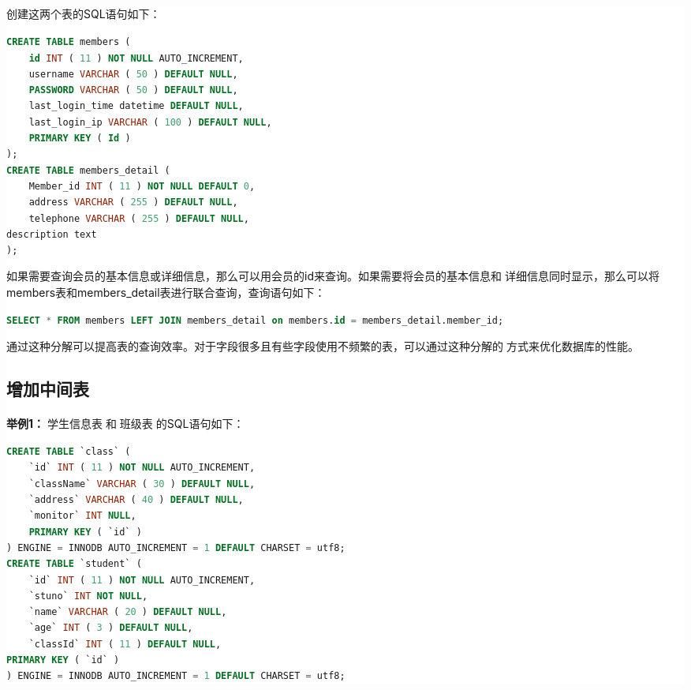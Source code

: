 创建这两个表的SQL语句如下：



```sql
CREATE TABLE members (
	id INT ( 11 ) NOT NULL AUTO_INCREMENT,
	username VARCHAR ( 50 ) DEFAULT NULL,
	PASSWORD VARCHAR ( 50 ) DEFAULT NULL,
	last_login_time datetime DEFAULT NULL,
	last_login_ip VARCHAR ( 100 ) DEFAULT NULL,
	PRIMARY KEY ( Id ) 
);
CREATE TABLE members_detail (
	Member_id INT ( 11 ) NOT NULL DEFAULT 0,
	address VARCHAR ( 255 ) DEFAULT NULL,
	telephone VARCHAR ( 255 ) DEFAULT NULL,
description text 
);
```



如果需要查询会员的基本信息或详细信息，那么可以用会员的id来查询。如果需要将会员的基本信息和 详细信息同时显示，那么可以将members表和members_detail表进行联合查询，查询语句如下：



```sql
SELECT * FROM members LEFT JOIN members_detail on members.id = members_detail.member_id;
```



通过这种分解可以提高表的查询效率。对于字段很多且有些字段使用不频繁的表，可以通过这种分解的 方式来优化数据库的性能。



## 增加中间表


**举例1：** 学生信息表 和 班级表 的SQL语句如下：



```sql
CREATE TABLE `class` (
	`id` INT ( 11 ) NOT NULL AUTO_INCREMENT,
	`className` VARCHAR ( 30 ) DEFAULT NULL,
	`address` VARCHAR ( 40 ) DEFAULT NULL,
	`monitor` INT NULL,
	PRIMARY KEY ( `id` ) 
) ENGINE = INNODB AUTO_INCREMENT = 1 DEFAULT CHARSET = utf8;
CREATE TABLE `student` (
	`id` INT ( 11 ) NOT NULL AUTO_INCREMENT,
	`stuno` INT NOT NULL,
	`name` VARCHAR ( 20 ) DEFAULT NULL,
	`age` INT ( 3 ) DEFAULT NULL,
	`classId` INT ( 11 ) DEFAULT NULL,
PRIMARY KEY ( `id` ) 
) ENGINE = INNODB AUTO_INCREMENT = 1 DEFAULT CHARSET = utf8;
```
